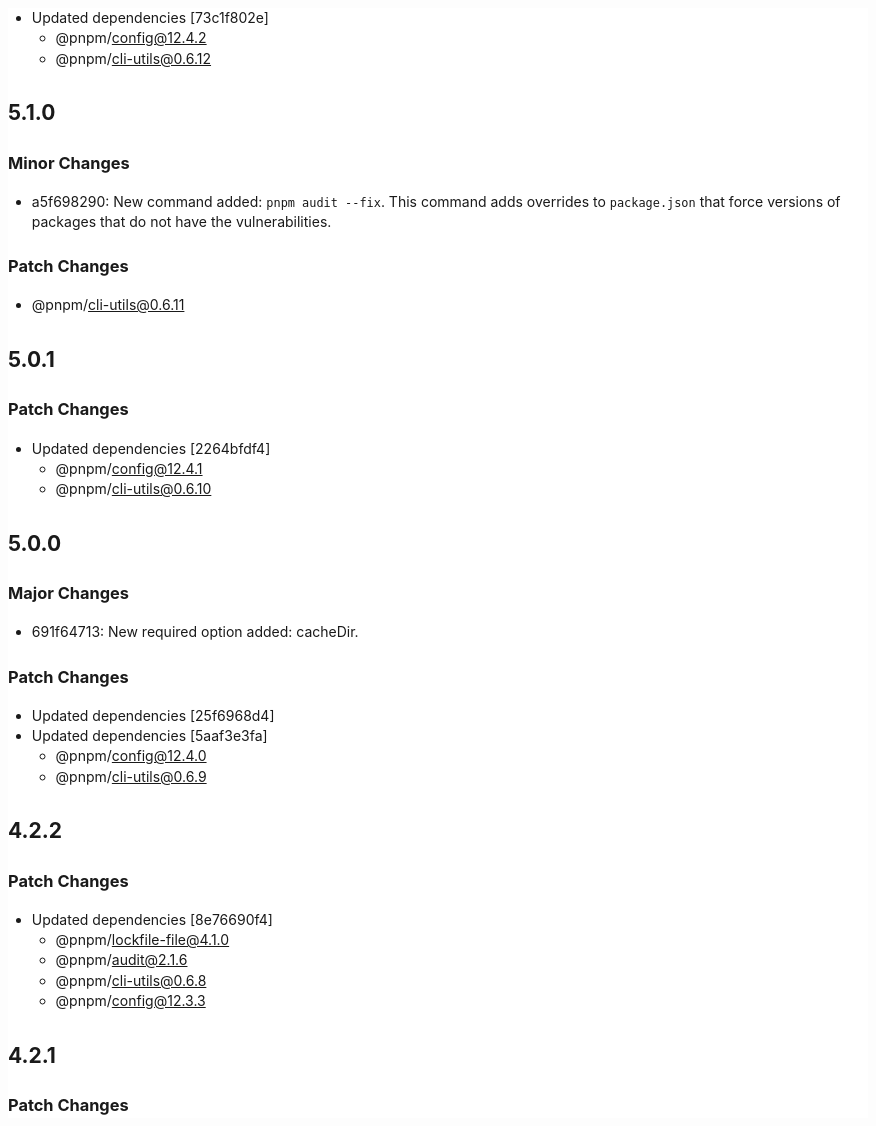 - Updated dependencies [73c1f802e]
  - @pnpm/config@12.4.2
  - @pnpm/cli-utils@0.6.12

## 5.1.0

### Minor Changes

- a5f698290: New command added: `pnpm audit --fix`. This command adds overrides to `package.json` that force versions of packages that do not have the vulnerabilities.

### Patch Changes

- @pnpm/cli-utils@0.6.11

## 5.0.1

### Patch Changes

- Updated dependencies [2264bfdf4]
  - @pnpm/config@12.4.1
  - @pnpm/cli-utils@0.6.10

## 5.0.0

### Major Changes

- 691f64713: New required option added: cacheDir.

### Patch Changes

- Updated dependencies [25f6968d4]
- Updated dependencies [5aaf3e3fa]
  - @pnpm/config@12.4.0
  - @pnpm/cli-utils@0.6.9

## 4.2.2

### Patch Changes

- Updated dependencies [8e76690f4]
  - @pnpm/lockfile-file@4.1.0
  - @pnpm/audit@2.1.6
  - @pnpm/cli-utils@0.6.8
  - @pnpm/config@12.3.3

## 4.2.1

### Patch Changes
